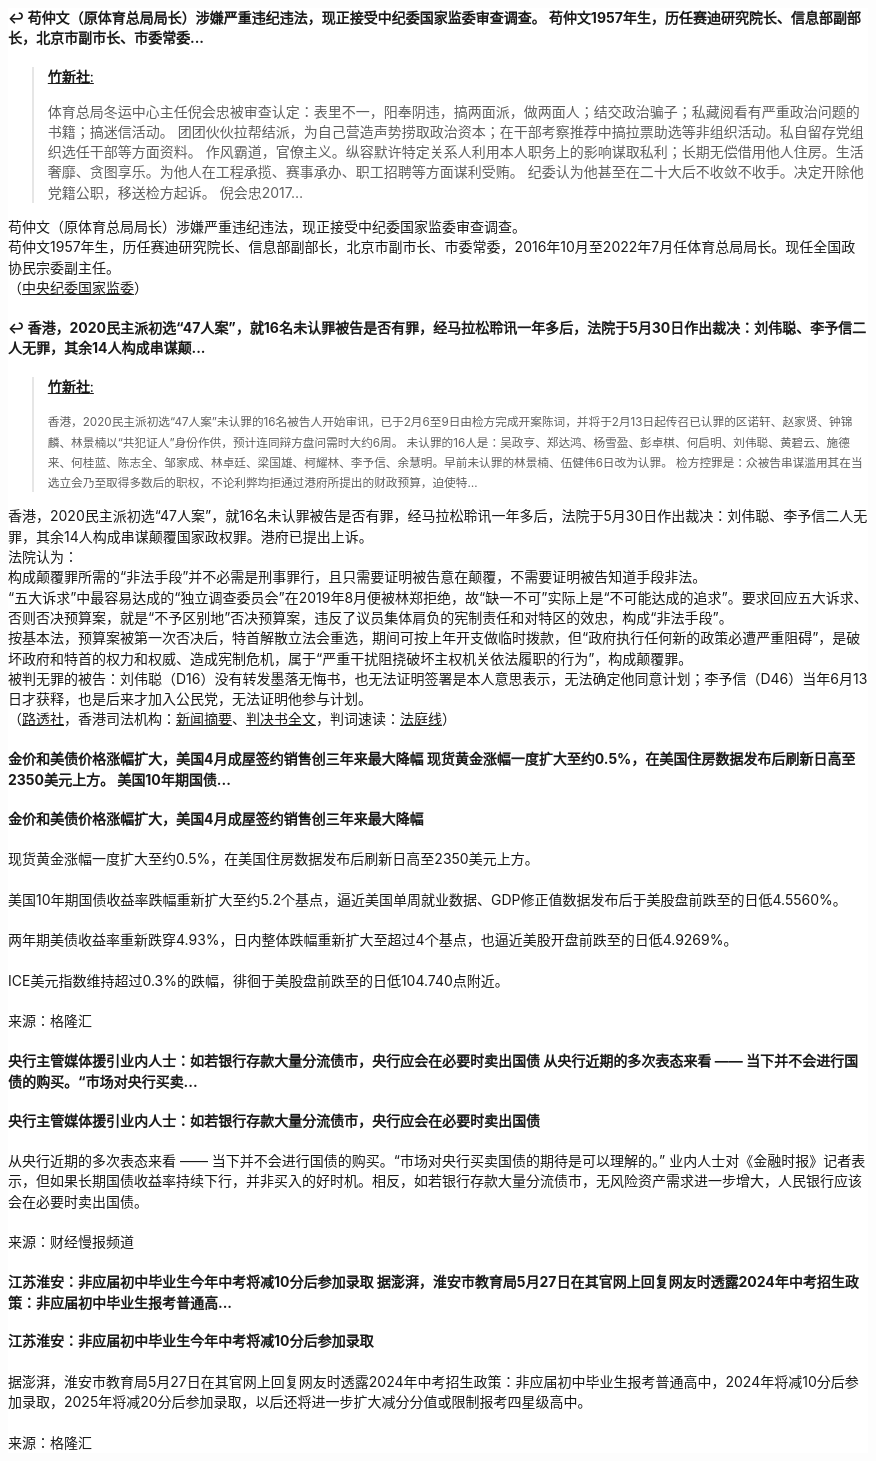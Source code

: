 #### ↩️ 苟仲文（原体育总局局长）涉嫌严重违纪违法，现正接受中纪委国家监委审查调查。 苟仲文1957年生，历任赛迪研究院长、信息部副部长，北京市副市长、市委常委...
<div class="rsshub-quote"><blockquote>                                    <p><a href="https://t.me/tnews365/30433"><b>竹新社</b>:</a></p>                                                                        <p>体育总局冬运中心主任倪会忠被审查认定：表里不一，阳奉阴违，搞两面派，做两面人；结交政治骗子；私藏阅看有严重政治问题的书籍；搞迷信活动。 团团伙伙拉帮结派，为自己营造声势捞取政治资本；在干部考察推荐中搞拉票助选等非组织活动。私自留存党组织选任干部等方面资料。 作风霸道，官僚主义。纵容默许特定关系人利用本人职务上的影响谋取私利；长期无偿借用他人住房。生活奢靡、贪图享乐。为他人在工程承揽、赛事承办、职工招聘等方面谋利受贿。 纪委认为他甚至在二十大后不收敛不收手。决定开除他党籍公职，移送检方起诉。 倪会忠2017…</p>                                </blockquote></div><p>苟仲文（原体育总局局长）涉嫌严重违纪违法，现正接受中纪委国家监委审查调查。<br>苟仲文1957年生，历任赛迪研究院长、信息部副部长，北京市副市长、市委常委，2016年10月至2022年7月任体育总局局长。现任全国政协民宗委副主任。<br>（<a href="https://www.ccdi.gov.cn/toutiaon/202405/t20240530_351617.html" target="_blank" rel="noopener" onclick="return confirm('Open this link?\n\n'+this.href);">中央纪委国家监委</a>）</p>

#### ↩️ 香港，2020民主派初选“47人案”，就16名未认罪被告是否有罪，经马拉松聆讯一年多后，法院于5月30日作出裁决：刘伟聪、李予信二人无罪，其余14人构成串谋颠...
<div class="rsshub-quote"><blockquote>                                    <p><a href="https://t.me/tnews365/26193"><b>竹新社</b>:</a></p>                                    <p><small>香港，2020民主派初选“47人案”未认罪的16名被告人开始审讯，已于2月6至9日由检方完成开案陈词，并将于2月13日起传召已认罪的区诺轩、赵家贤、钟锦麟、林景楠以“共犯证人”身份作供，预计连同辩方盘问需时大约6周。 未认罪的16人是：吴政亨、郑达鸿、杨雪盈、彭卓棋、何启明、刘伟聪、黄碧云、施德来、何桂蓝、陈志全、邹家成、林卓廷、梁国雄、柯耀林、李予信、余慧明。早前未认罪的林景楠、伍健伟6日改为认罪。 检方控罪是：众被告串谋滥用其在当选立会乃至取得多数后的职权，不论利弊均拒通过港府所提出的财政预算，迫使特…</small></p>                                                                    </blockquote></div><p>香港，2020民主派初选“47人案”，就16名未认罪被告是否有罪，经马拉松聆讯一年多后，法院于5月30日作出裁决：刘伟聪、李予信二人无罪，其余14人构成串谋颠覆国家政权罪。港府已提出上诉。<br>法院认为：<br>构成颠覆罪所需的“非法手段”并不必需是刑事罪行，且只需要证明被告意在颠覆，不需要证明被告知道手段非法。<br>“五大诉求”中最容易达成的“独立调查委员会”在2019年8月便被林郑拒绝，故“缺一不可”实际上是“不可能达成的追求”。要求回应五大诉求、否则否决预算案，就是“不予区别地”否决预算案，违反了议员集体肩负的宪制责任和对特区的效忠，构成“非法手段”。<br>按基本法，预算案被第一次否决后，特首解散立法会重选，期间可按上年开支做临时拨款，但“政府执行任何新的政策必遭严重阻碍”，是破坏政府和特首的权力和权威、造成宪制危机，属于“严重干扰阻挠破坏主权机关依法履职的行为”，构成颠覆罪。<br>被判无罪的被告：刘伟聪（D16）没有转发墨落无悔书，也无法证明签署是本人意思表示，无法确定他同意计划；李予信（D46）当年6月13日才获释，也是后来才加入公民党，无法证明他参与计划。<br>（<a href="https://www.reuters.com/world/asia-pacific/hong-kongs-landmark-national-security-trial-47-democrats-2024-05-30/" target="_blank" rel="noopener" onclick="return confirm('Open this link?\n\n'+this.href);">路透社</a>，香港司法机构：<a href="https://legalref.judiciary.hk/doc/judg/html/vetted/other/en/2022/HCCC000069A_2022_files/HCCC000069A_2022CS.docx" target="_blank" rel="noopener" onclick="return confirm('Open this link?\n\n'+this.href);">新闻摘要</a>、<a href="https://legalref.judiciary.hk/doc/judg/word/vetted/other/en/2022/HCCC000069A_2022.doc" target="_blank" rel="noopener" onclick="return confirm('Open this link?\n\n'+this.href);">判决书全文</a>，判词速读：<a href="https://thewitnesshk.com/47%E4%BA%BA%E6%A1%88-%E5%88%A4%E8%A9%9E%E9%80%9F%E8%AE%802%E4%BA%BA%E7%84%A1%E7%BD%AA-14%E4%BA%BA%E7%BD%AA%E6%88%90-16%E5%90%8D%E8%A2%AB%E5%91%8A%E8%A3%81%E6%B1%BA%E7%90%86%E6%93%9A%E4%B8%80%E8%A6%BD/" target="_blank" rel="noopener" onclick="return confirm('Open this link?\n\n'+this.href);">法庭线</a>）</p>

#### 金价和美债价格涨幅扩大，美国4月成屋签约销售创三年来最大降幅 现货黄金涨幅一度扩大至约0.5%，在美国住房数据发布后刷新日高至2350美元上方。 美国10年期国债...
<p><b>金价和美债价格涨幅扩大，美国4月成屋签约销售创三年来最大降幅</b><br><br>现货黄金涨幅一度扩大至约0.5%，在美国住房数据发布后刷新日高至2350美元上方。<br><br>美国10年期国债收益率跌幅重新扩大至约5.2个基点，逼近美国单周就业数据、GDP修正值数据发布后于美股盘前跌至的日低4.5560%。<br><br>两年期美债收益率重新跌穿4.93%，日内整体跌幅重新扩大至超过4个基点，也逼近美股开盘前跌至的日低4.9269%。<br><br>ICE美元指数维持超过0.3%的跌幅，徘徊于美股盘前跌至的日低104.740点附近。<br><br>来源：格隆汇</p>

#### 央行主管媒体援引业内人士：如若银行存款大量分流债市，央行应会在必要时卖出国债 从央行近期的多次表态来看 —— 当下并不会进行国债的购买。“市场对央行买卖...
<p><b>央行主管媒体援引业内人士：如若银行存款大量分流债市，央行应会在必要时卖出国债</b><br><br>从央行近期的多次表态来看 —— 当下并不会进行国债的购买。“市场对央行买卖国债的期待是可以理解的。” 业内人士对《金融时报》记者表示，但如果长期国债收益率持续下行，并非买入的好时机。相反，如若银行存款大量分流债市，无风险资产需求进一步增大，人民银行应该会在必要时卖出国债。<br><br>来源：财经慢报频道</p>

#### 江苏淮安：非应届初中毕业生今年中考将减10分后参加录取 据澎湃，淮安市教育局5月27日在其官网上回复网友时透露2024年中考招生政策：非应届初中毕业生报考普通高...
<p><b>江苏淮安：非应届初中毕业生今年中考将减10分后参加录取</b><br><br>据澎湃，淮安市教育局5月27日在其官网上回复网友时透露2024年中考招生政策：非应届初中毕业生报考普通高中，2024年将减10分后参加录取，2025年将减20分后参加录取，以后还将进一步扩大减分分值或限制报考四星级高中。<br><br>来源：格隆汇</p>

